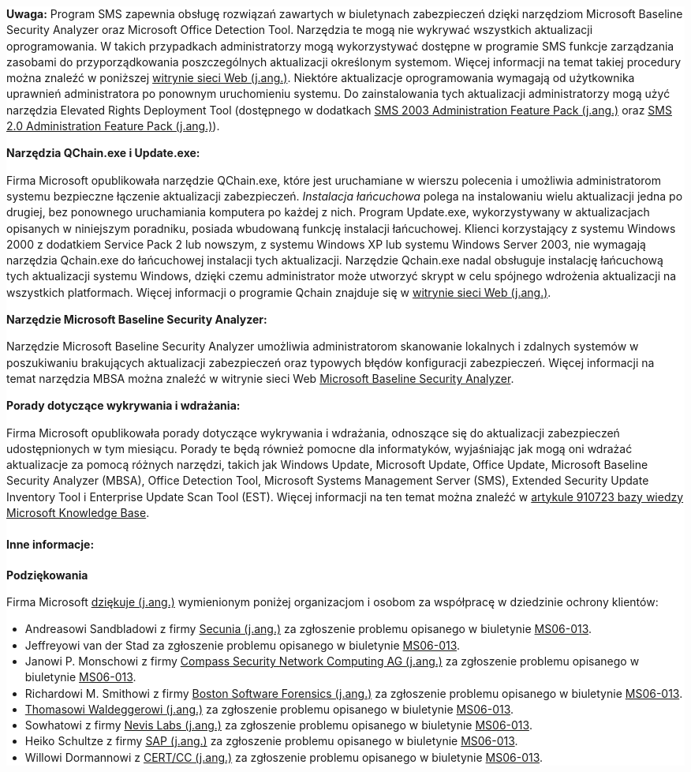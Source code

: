 **Uwaga:** Program SMS zapewnia obsługę rozwiązań zawartych w biuletynach zabezpieczeń dzięki narzędziom Microsoft Baseline Security Analyzer oraz Microsoft Office Detection Tool. Narzędzia te mogą nie wykrywać wszystkich aktualizacji oprogramowania. W takich przypadkach administratorzy mogą wykorzystywać dostępne w programie SMS funkcje zarządzania zasobami do przyporządkowania poszczególnych aktualizacji określonym systemom. Więcej informacji na temat takiej procedury można znaleźć w poniższej [witrynie sieci Web (j.ang.)](http://go.microsoft.com/fwlink/?linkid=33341). Niektóre aktualizacje oprogramowania wymagają od użytkownika uprawnień administratora po ponownym uruchomieniu systemu. Do zainstalowania tych aktualizacji administratorzy mogą użyć narzędzia Elevated Rights Deployment Tool (dostępnego w dodatkach [SMS 2003 Administration Feature Pack (j.ang.)](http://go.microsoft.com/fwlink/?linkid=33387) oraz [SMS 2.0 Administration Feature Pack (j.ang.)](http://go.microsoft.com/fwlink/?linkid=21161)).
  
**Narzędzia QChain.exe i Update.exe:**
  
Firma Microsoft opublikowała narzędzie QChain.exe, które jest uruchamiane w wierszu polecenia i umożliwia administratorom systemu bezpieczne łączenie aktualizacji zabezpieczeń. *Instalacja łańcuchowa* polega na instalowaniu wielu aktualizacji jedna po drugiej, bez ponownego uruchamiania komputera po każdej z nich. Program Update.exe, wykorzystywany w aktualizacjach opisanych w niniejszym poradniku, posiada wbudowaną funkcję instalacji łańcuchowej. Klienci korzystający z systemu Windows 2000 z dodatkiem Service Pack 2 lub nowszym, z systemu Windows XP lub systemu Windows Server 2003, nie wymagają narzędzia Qchain.exe do łańcuchowej instalacji tych aktualizacji. Narzędzie Qchain.exe nadal obsługuje instalację łańcuchową tych aktualizacji systemu Windows, dzięki czemu administrator może utworzyć skrypt w celu spójnego wdrożenia aktualizacji na wszystkich platformach. Więcej informacji o programie Qchain znajduje się w [witrynie sieci Web (j.ang.)](http://go.microsoft.com/fwlink/?linkid=21156).
  
**Narzędzie Microsoft Baseline Security Analyzer:**
  
Narzędzie Microsoft Baseline Security Analyzer umożliwia administratorom skanowanie lokalnych i zdalnych systemów w poszukiwaniu brakujących aktualizacji zabezpieczeń oraz typowych błędów konfiguracji zabezpieczeń. Więcej informacji na temat narzędzia MBSA można znaleźć w witrynie sieci Web [Microsoft Baseline Security Analyzer](http://www.microsoft.com/poland/technet/security/tools/mbsa.mspx).
  
**Porady dotyczące wykrywania i wdrażania:**
  
Firma Microsoft opublikowała porady dotyczące wykrywania i wdrażania, odnoszące się do aktualizacji zabezpieczeń udostępnionych w tym miesiącu. Porady te będą również pomocne dla informatyków, wyjaśniając jak mogą oni wdrażać aktualizacje za pomocą różnych narzędzi, takich jak Windows Update, Microsoft Update, Office Update, Microsoft Baseline Security Analyzer (MBSA), Office Detection Tool, Microsoft Systems Management Server (SMS), Extended Security Update Inventory Tool i Enterprise Update Scan Tool (EST). Więcej informacji na ten temat można znaleźć w [artykule 910723 bazy wiedzy Microsoft Knowledge Base](http://support.microsoft.com/kb/910723).
  
#### Inne informacje:
  
**Podziękowania**
  
Firma Microsoft [dziękuje (j.ang.)](http://go.microsoft.com/fwlink/?linkid=21127) wymienionym poniżej organizacjom i osobom za współpracę w dziedzinie ochrony klientów:
  
-   Andreasowi Sandbladowi z firmy [Secunia (j.ang.)](http://www.secunia.com/) za zgłoszenie problemu opisanego w biuletynie [MS06-013](http://technet.microsoft.com/security/bulletin/ms06-013).  
-   Jeffreyowi van der Stad za zgłoszenie problemu opisanego w biuletynie [MS06-013](http://technet.microsoft.com/security/bulletin/ms06-013).  
-   Janowi P. Monschowi z firmy [Compass Security Network Computing AG (j.ang.)](http://www.csnc.ch/) za zgłoszenie problemu opisanego w biuletynie [MS06-013](http://technet.microsoft.com/security/bulletin/ms06-013).  
-   Richardowi M. Smithowi z firmy [Boston Software Forensics (j.ang.)](http://www.bsf-llc.com) za zgłoszenie problemu opisanego w biuletynie [MS06-013](http://technet.microsoft.com/security/bulletin/ms06-013).  
-   [Thomasowi Waldeggerowi (j.ang.)](http://morph3us.org/) za zgłoszenie problemu opisanego w biuletynie [MS06-013](http://technet.microsoft.com/security/bulletin/ms06-013).  
-   Sowhatowi z firmy [Nevis Labs (j.ang.)](http://www.nevisnetworks.com/) za zgłoszenie problemu opisanego w biuletynie [MS06-013](http://technet.microsoft.com/security/bulletin/ms06-013).  
-   Heiko Schultze z firmy [SAP (j.ang.)](http://www.sap.com/) za zgłoszenie problemu opisanego w biuletynie [MS06-013](http://technet.microsoft.com/security/bulletin/ms06-013).  
-   Willowi Dormannowi z [CERT/CC (j.ang.)](http://www.cert.org/) za zgłoszenie problemu opisanego w biuletynie [MS06-013](http://technet.microsoft.com/security/bulletin/ms06-013).  